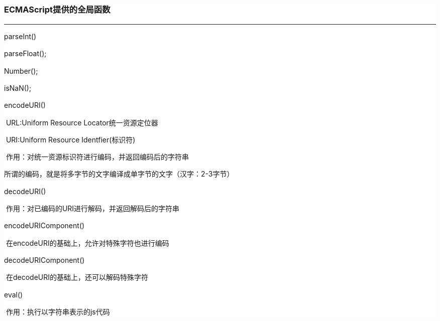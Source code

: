 


### ECMAScript提供的全局函数

---

parseInt()

parseFloat();

Number();

isNaN();

encodeURI()

​	URL:Uniform Resource Locator统一资源定位器

​	URI:Uniform Resource Identfier(标识符)

​	作用：对统一资源标识符进行编码，并返回编码后的字符串

​	所谓的编码，就是将多字节的文字编译成单字节的文字（汉字：2-3字节）

decodeURI()

​	作用：对已编码的URI进行解码，并返回解码后的字符串

encodeURIComponent()

​	在encodeURI的基础上，允许对特殊字符也进行编码

decodeURIComponent()

​      在decodeURI的基础上，还可以解码特殊字符

eval()

​      作用：执行以字符串表示的js代码